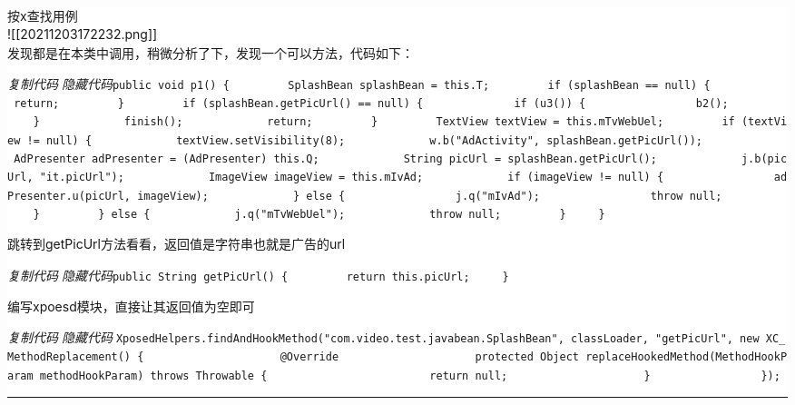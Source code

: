 按x查找用例  
![[20211203172232.png]]  
发现都是在本类中调用，稍微分析了下，发现一个可以方法，代码如下：

 _复制代码_ _隐藏代码_`public void p1() {
        SplashBean splashBean = this.T;
        if (splashBean == null) {
            return;
        }
        if (splashBean.getPicUrl() == null) { 
            if (u3()) {
                b2();
            }
            finish();
            return;
        }
        TextView textView = this.mTvWebUel;
        if (textView != null) {
            textView.setVisibility(8);
            w.b("AdActivity", splashBean.getPicUrl());
            AdPresenter adPresenter = (AdPresenter) this.Q;
            String picUrl = splashBean.getPicUrl();
            j.b(picUrl, "it.picUrl");
            ImageView imageView = this.mIvAd;
            if (imageView != null) {
                adPresenter.u(picUrl, imageView);
            } else {
                j.q("mIvAd");
                throw null;
            }
        } else {
            j.q("mTvWebUel");
            throw null;
        }
    }` 

跳转到getPicUrl方法看看，返回值是字符串也就是广告的url

 _复制代码_ _隐藏代码_`public String getPicUrl() {
        return this.picUrl;
    }` 

编写xpoesd模块，直接让其返回值为空即可

 _复制代码_ _隐藏代码_ `XposedHelpers.findAndHookMethod("com.video.test.javabean.SplashBean", classLoader, "getPicUrl", new XC_MethodReplacement() {
                    @Override
                    protected Object replaceHookedMethod(MethodHookParam methodHookParam) throws Throwable {
                        return null;
                    }
                });`

___
